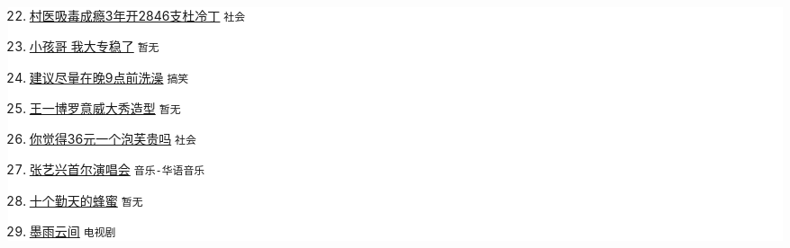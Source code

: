 22. [村医吸毒成瘾3年开2846支杜冷丁](https://m.weibo.cn/search?containerid=100103type%3D1%26t%3D10%26q%3D%23%E6%9D%91%E5%8C%BB%E5%90%B8%E6%AF%92%E6%88%90%E7%98%BE3%E5%B9%B4%E5%BC%802846%E6%94%AF%E6%9D%9C%E5%86%B7%E4%B8%81%23&stream_entry_id=31&isnewpage=1&extparam=seat%3D1%26lcate%3D5001%26stream_entry_id%3D31%26q%3D%2523%25E6%259D%2591%25E5%258C%25BB%25E5%2590%25B8%25E6%25AF%2592%25E6%2588%2590%25E7%2598%25BE3%25E5%25B9%25B4%25E5%25BC%25802846%25E6%2594%25AF%25E6%259D%259C%25E5%2586%25B7%25E4%25B8%2581%2523%26dgr%3D0%26filter_type%3Drealtimehot%26cate%3D5001%26pos%3D20%26flag%3D0%26realpos%3D20%26band_rank%3D20%26c_type%3D31%26display_time%3D1719055198%26pre_seqid%3D171905519838401353011) `社会` 

23. [小孩哥 我大专稳了](https://m.weibo.cn/search?containerid=100103type%3D1%26t%3D10%26q%3D%E5%B0%8F%E5%AD%A9%E5%93%A5+%E6%88%91%E5%A4%A7%E4%B8%93%E7%A8%B3%E4%BA%86&stream_entry_id=31&isnewpage=1&extparam=seat%3D1%26lcate%3D5001%26stream_entry_id%3D31%26q%3D%25E5%25B0%258F%25E5%25AD%25A9%25E5%2593%25A5%2520%25E6%2588%2591%25E5%25A4%25A7%25E4%25B8%2593%25E7%25A8%25B3%25E4%25BA%2586%26dgr%3D0%26filter_type%3Drealtimehot%26cate%3D5001%26pos%3D21%26flag%3D1%26realpos%3D21%26band_rank%3D21%26c_type%3D31%26display_time%3D1719055198%26pre_seqid%3D171905519838401353011) `暂无` 

24. [建议尽量在晚9点前洗澡](https://m.weibo.cn/search?containerid=100103type%3D1%26t%3D10%26q%3D%23%E5%BB%BA%E8%AE%AE%E5%B0%BD%E9%87%8F%E5%9C%A8%E6%99%9A9%E7%82%B9%E5%89%8D%E6%B4%97%E6%BE%A1%23&stream_entry_id=31&isnewpage=1&extparam=seat%3D1%26lcate%3D5001%26stream_entry_id%3D31%26q%3D%2523%25E5%25BB%25BA%25E8%25AE%25AE%25E5%25B0%25BD%25E9%2587%258F%25E5%259C%25A8%25E6%2599%259A9%25E7%2582%25B9%25E5%2589%258D%25E6%25B4%2597%25E6%25BE%25A1%2523%26dgr%3D0%26filter_type%3Drealtimehot%26cate%3D5001%26pos%3D22%26flag%3D2%26realpos%3D22%26band_rank%3D22%26c_type%3D31%26display_time%3D1719055198%26pre_seqid%3D171905519838401353011) `搞笑` 

25. [王一博罗意威大秀造型](https://m.weibo.cn/search?containerid=100103type%3D1%26t%3D10%26q%3D%E7%8E%8B%E4%B8%80%E5%8D%9A%E7%BD%97%E6%84%8F%E5%A8%81%E5%A4%A7%E7%A7%80%E9%80%A0%E5%9E%8B&stream_entry_id=31&isnewpage=1&extparam=seat%3D1%26lcate%3D5001%26stream_entry_id%3D31%26q%3D%25E7%258E%258B%25E4%25B8%2580%25E5%258D%259A%25E7%25BD%2597%25E6%2584%258F%25E5%25A8%2581%25E5%25A4%25A7%25E7%25A7%2580%25E9%2580%25A0%25E5%259E%258B%26dgr%3D0%26filter_type%3Drealtimehot%26cate%3D5001%26pos%3D23%26flag%3D1%26realpos%3D23%26band_rank%3D23%26c_type%3D31%26display_time%3D1719055198%26pre_seqid%3D171905519838401353011) `暂无` 

26. [你觉得36元一个泡芙贵吗](https://m.weibo.cn/search?containerid=100103type%3D1%26t%3D10%26q%3D%23%E4%BD%A0%E8%A7%89%E5%BE%9736%E5%85%83%E4%B8%80%E4%B8%AA%E6%B3%A1%E8%8A%99%E8%B4%B5%E5%90%97%23&stream_entry_id=31&isnewpage=1&extparam=seat%3D1%26lcate%3D5001%26stream_entry_id%3D31%26q%3D%2523%25E4%25BD%25A0%25E8%25A7%2589%25E5%25BE%259736%25E5%2585%2583%25E4%25B8%2580%25E4%25B8%25AA%25E6%25B3%25A1%25E8%258A%2599%25E8%25B4%25B5%25E5%2590%2597%2523%26dgr%3D0%26filter_type%3Drealtimehot%26cate%3D5001%26pos%3D24%26flag%3D0%26realpos%3D24%26band_rank%3D24%26c_type%3D31%26display_time%3D1719055198%26pre_seqid%3D171905519838401353011) `社会` 

27. [张艺兴首尔演唱会](https://m.weibo.cn/search?containerid=100103type%3D1%26t%3D10%26q%3D%E5%BC%A0%E8%89%BA%E5%85%B4%E9%A6%96%E5%B0%94%E6%BC%94%E5%94%B1%E4%BC%9A&stream_entry_id=31&isnewpage=1&extparam=seat%3D1%26lcate%3D5001%26stream_entry_id%3D31%26q%3D%25E5%25BC%25A0%25E8%2589%25BA%25E5%2585%25B4%25E9%25A6%2596%25E5%25B0%2594%25E6%25BC%2594%25E5%2594%25B1%25E4%25BC%259A%26dgr%3D0%26filter_type%3Drealtimehot%26cate%3D5001%26pos%3D25%26flag%3D1%26realpos%3D25%26band_rank%3D25%26c_type%3D31%26display_time%3D1719055198%26pre_seqid%3D171905519838401353011) `音乐-华语音乐` 

28. [十个勤天的蜂蜜](https://m.weibo.cn/search?containerid=100103type%3D1%26t%3D10%26q%3D%E5%8D%81%E4%B8%AA%E5%8B%A4%E5%A4%A9%E7%9A%84%E8%9C%82%E8%9C%9C&stream_entry_id=31&isnewpage=1&extparam=seat%3D1%26lcate%3D5001%26stream_entry_id%3D31%26q%3D%25E5%258D%2581%25E4%25B8%25AA%25E5%258B%25A4%25E5%25A4%25A9%25E7%259A%2584%25E8%259C%2582%25E8%259C%259C%26dgr%3D0%26filter_type%3Drealtimehot%26cate%3D5001%26pos%3D26%26flag%3D1%26realpos%3D26%26band_rank%3D26%26c_type%3D31%26display_time%3D1719055198%26pre_seqid%3D171905519838401353011) `暂无` 

29. [墨雨云间](https://m.weibo.cn/search?containerid=100103type%3D1%26t%3D10%26q%3D%E5%A2%A8%E9%9B%A8%E4%BA%91%E9%97%B4&stream_entry_id=31&isnewpage=1&extparam=seat%3D1%26lcate%3D5001%26stream_entry_id%3D31%26q%3D%25E5%25A2%25A8%25E9%259B%25A8%25E4%25BA%2591%25E9%2597%25B4%26dgr%3D0%26filter_type%3Drealtimehot%26cate%3D5001%26pos%3D27%26flag%3D1%26realpos%3D27%26band_rank%3D27%26c_type%3D31%26display_time%3D1719055198%26pre_seqid%3D171905519838401353011) `电视剧` 
